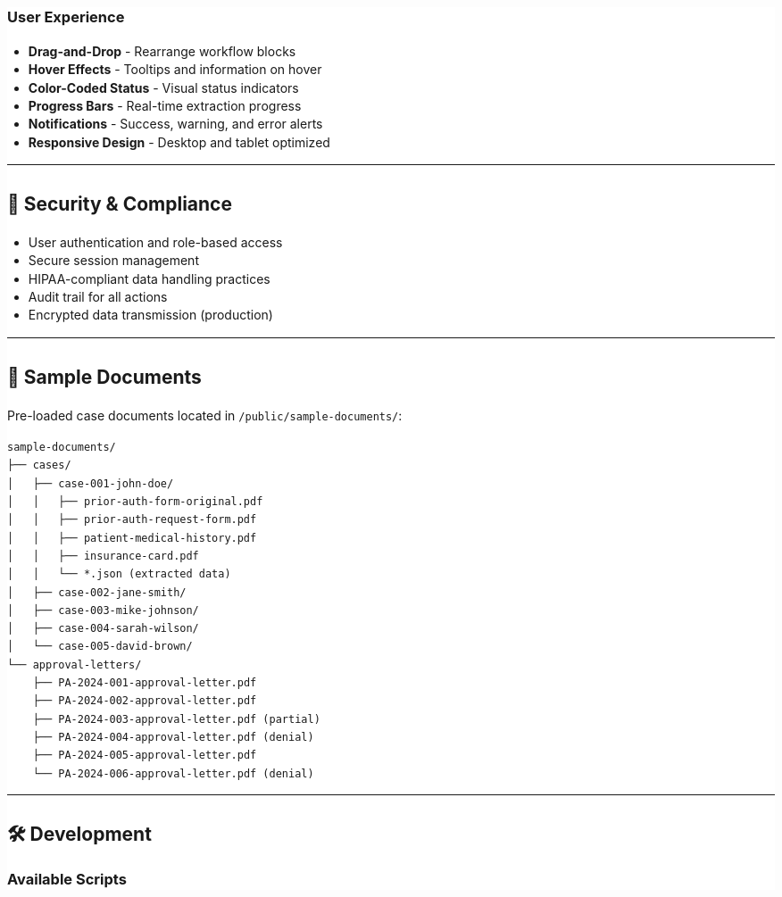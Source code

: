 ### User Experience

- **Drag-and-Drop** - Rearrange workflow blocks
- **Hover Effects** - Tooltips and information on hover
- **Color-Coded Status** - Visual status indicators
- **Progress Bars** - Real-time extraction progress
- **Notifications** - Success, warning, and error alerts
- **Responsive Design** - Desktop and tablet optimized

---

## 🔐 Security & Compliance

- User authentication and role-based access
- Secure session management
- HIPAA-compliant data handling practices
- Audit trail for all actions
- Encrypted data transmission (production)

---

## 📝 Sample Documents

Pre-loaded case documents located in `/public/sample-documents/`:

```
sample-documents/
├── cases/
│   ├── case-001-john-doe/
│   │   ├── prior-auth-form-original.pdf
│   │   ├── prior-auth-request-form.pdf
│   │   ├── patient-medical-history.pdf
│   │   ├── insurance-card.pdf
│   │   └── *.json (extracted data)
│   ├── case-002-jane-smith/
│   ├── case-003-mike-johnson/
│   ├── case-004-sarah-wilson/
│   └── case-005-david-brown/
└── approval-letters/
    ├── PA-2024-001-approval-letter.pdf
    ├── PA-2024-002-approval-letter.pdf
    ├── PA-2024-003-approval-letter.pdf (partial)
    ├── PA-2024-004-approval-letter.pdf (denial)
    ├── PA-2024-005-approval-letter.pdf
    └── PA-2024-006-approval-letter.pdf (denial)
```

---

## 🛠️ Development

### Available Scripts
